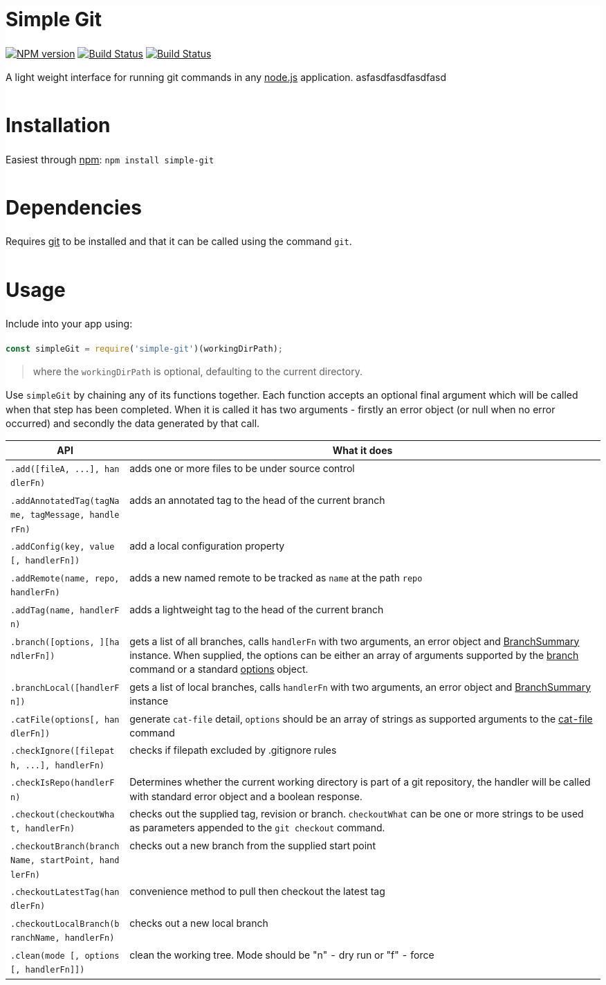# Simple Git
[![NPM version](http://img.shields.io/npm/v/simple-git.svg)](https://www.npmjs.com/package/@elastic/simple-git) [![Build Status](https://travis-ci.org/elastic/simple-git.svg?branch=master)](https://travis-ci.org/elastic/simple-git) [![Build Status](https://apm-ci.elastic.co/buildStatus/icon?job=code%2Fcode-simple-git%2Fmaster&build=1)](https://apm-ci.elastic.co/job/code/job/code-simple-git/job/master/1/)

A light weight interface for running git commands in any [node.js](http://nodejs.org) application.
asfasdfasdfasdfasd
# Installation

Easiest through [npm](http://npmjs.org): `npm install simple-git`

# Dependencies

Requires [git](http://git-scm.com/downloads) to be installed and that it can be called using the command `git`.

# Usage

Include into your app using:

```js
const simpleGit = require('simple-git')(workingDirPath);
```

> where the `workingDirPath` is optional, defaulting to the current directory.

Use `simpleGit` by chaining any of its functions together. Each function accepts an optional final argument which will
be called when that step has been completed. When it is called it has two arguments - firstly an error object (or null
when no error occurred) and secondly the data generated by that call.

| API | What it does |
|-----|--------------|
| `.add([fileA, ...], handlerFn)` | adds one or more files to be under source control |
| `.addAnnotatedTag(tagName, tagMessage, handlerFn)` | adds an annotated tag to the head of the current branch |
| `.addConfig(key, value[, handlerFn])` |  add a local configuration property |
| `.addRemote(name, repo, handlerFn)` | adds a new named remote to be tracked as `name` at the path `repo` |
| `.addTag(name, handlerFn)` | adds a lightweight tag to the head of the current branch |
| `.branch([options, ][handlerFn])` | gets a list of all branches, calls `handlerFn` with two arguments, an error object and [BranchSummary](src/responses/BranchSummary.js) instance. When supplied, the options can be either an array of arguments supported by the [branch](https://git-scm.com/docs/git-branch) command or a standard [options](#how-to-specify-options) object. |
| `.branchLocal([handlerFn])` | gets a list of local branches, calls `handlerFn` with two arguments, an error object and [BranchSummary](src/responses/BranchSummary.js) instance |
| `.catFile(options[, handlerFn])` | generate `cat-file` detail, `options` should be an array of strings as supported arguments to the [cat-file](https://git-scm.com/docs/git-cat-file) command |
| `.checkIgnore([filepath, ...], handlerFn)` | checks if filepath excluded by .gitignore rules |
| `.checkIsRepo(handlerFn)` | Determines whether the current working directory is part of a git repository, the handler will be called with standard error object and a boolean response. |
| `.checkout(checkoutWhat, handlerFn)` | checks out the supplied tag, revision or branch. `checkoutWhat` can be one or more strings to be used as parameters appended to the `git checkout` command. |
| `.checkoutBranch(branchName, startPoint, handlerFn)` | checks out a new branch from the supplied start point |
| `.checkoutLatestTag(handlerFn)` | convenience method to pull then checkout the latest tag |
| `.checkoutLocalBranch(branchName, handlerFn)` | checks out a new local branch |
| `.clean(mode [, options [, handlerFn]])` | clean the working tree. Mode should be "n" - dry run  or "f" - force |